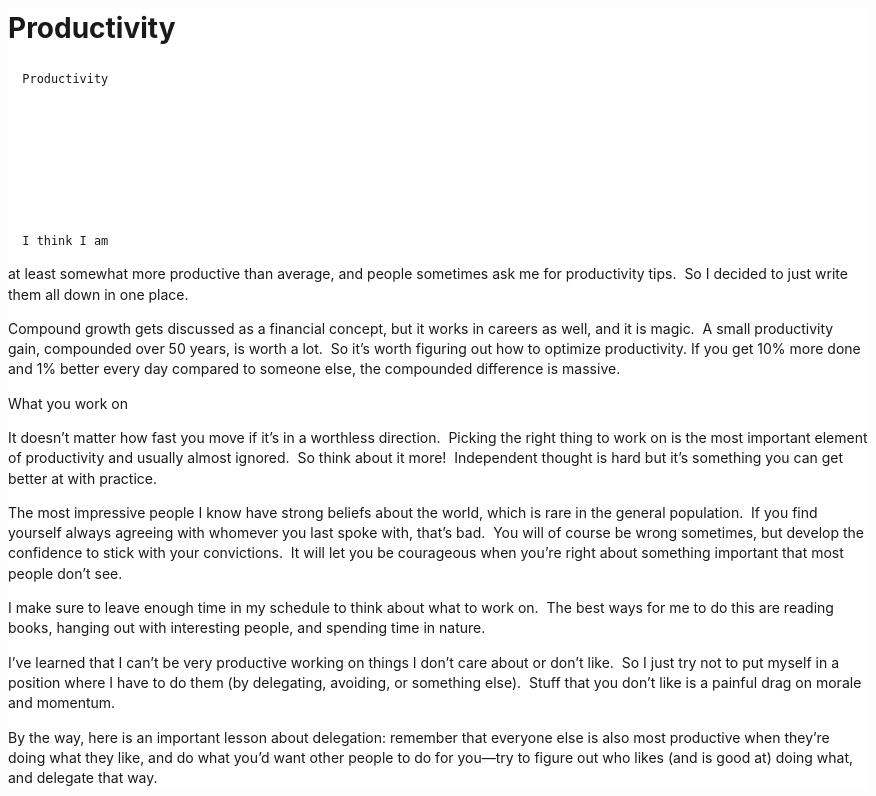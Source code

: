 # Productivity


    
  
    

    
      Productivity

      
    
  

  
    
      I think I am
at least somewhat more productive than average, and people sometimes ask me for
productivity tips.  So I decided to just write them all down in one place.

Compound
growth gets discussed as a financial concept, but it works in careers as well,
and it is magic.  A small productivity
gain, compounded over 50 years, is worth a lot. 
So it’s worth figuring out how to optimize productivity. If you get 10%
more done and 1% better every day compared to someone else, the compounded
difference is massive. 

What you work on

It doesn’t
matter how fast you move if it’s in a worthless direction.  Picking the right thing to work on is the
most important element of productivity and usually almost ignored.  So think about it more!  Independent thought is hard but it’s
something you can get better at with practice.

The most
impressive people I know have strong beliefs about the world, which is rare in
the general population.  If you find yourself always agreeing with whomever
you last spoke with, that’s bad.  You
will of course be wrong sometimes, but develop the confidence to stick with
your convictions.  It will let you be
courageous when you’re right about something important that most people don’t
see.

I make sure to
leave enough time in my schedule to think about what to work on.  The best
ways for me to do this are reading books, hanging out with interesting people,
and spending time in nature.

I’ve learned
that I can’t be very productive working on things I don’t care about or don’t
like.  So I just try not to put myself in a position where I have to do
them (by delegating, avoiding, or something else).  Stuff that you don’t
like is a painful drag on morale and momentum.

By the way,
here is an important lesson about delegation: remember that everyone else is also
most productive when they’re doing what they like, and do what you’d want other
people to do for you—try to figure out who likes (and is good at) doing what,
and delegate that way.  
